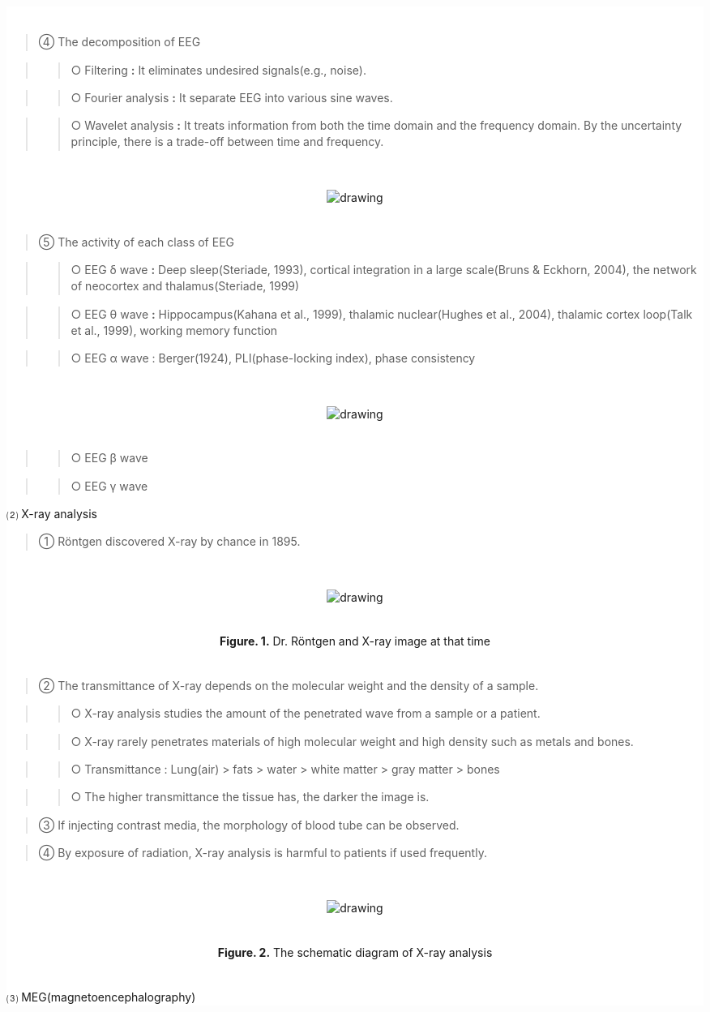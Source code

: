 <br>

> ④ The decomposition of EEG

>> ○ Filtering **:** It eliminates undesired signals(e.g., noise).

>> ○ Fourier analysis **:** It separate EEG into various sine waves.

>> ○ Wavelet analysis **:** It treats information from both the time domain and the frequency domain. By the uncertainty principle, there is a trade-off between time and frequency.

<br><center><img src="https://img1.daumcdn.net/thumb/R1280x0/?scode=mtistory2&fname=https://blog.kakaocdn.net/dn/nE3rA/btrz3laSor2/fu5MSEaYB8Rui3P25KkqY0/img.png" alt="drawing" /></center><br>

> ⑤ The activity of each class of EEG

>> ○ EEG δ wave **:** Deep sleep(Steriade, 1993), cortical integration in a large scale(Bruns & Eckhorn, 2004), the network of neocortex and thalamus(Steriade, 1999)

>> ○ EEG θ wave **:** Hippocampus(Kahana et al., 1999), thalamic nuclear(Hughes et al., 2004), thalamic cortex loop(Talk et al., 1999), working memory function

>> ○ EEG α wave : Berger(1924), PLI(phase-locking index), phase consistency

<br><center><img src="https://img1.daumcdn.net/thumb/R1280x0/?scode=mtistory2&fname=https://blog.kakaocdn.net/dn/bCRZ1b/btrzZzamCP0/BkZW5hiNkHEs8aPz4ceLC1/img.png" alt="drawing" /></center><br>

>> ○ EEG β wave

>> ○ EEG γ wave

⑵ X-ray analysis

> ① Röntgen discovered X-ray by chance in 1895.

<br><center><img src="https://img1.daumcdn.net/thumb/R1280x0/?scode=mtistory2&fname=https://blog.kakaocdn.net/dn/xijVd/btrz3O4VMvp/6FRka0JXIZZQQfM4okWsnk/img.jpg" alt="drawing" /></center><br>

<center><b>Figure. 1.</b> Dr. Röntgen and X-ray image at that time</center>

<br>

> ② The transmittance of X-ray depends on the molecular weight and the density of a sample.

>> ○ X-ray analysis studies the amount of the penetrated wave from a sample or a patient.

>> ○ X-ray rarely penetrates materials of high molecular weight and high density such as metals and bones.

>> ○ Transmittance : Lung(air) > fats > water > white matter > gray matter > bones

>> ○ The higher transmittance the tissue has, the darker the image is.

> ③ If injecting contrast media, the morphology of blood tube can be observed.  

> ④ By exposure of radiation, X-ray analysis is harmful to patients if used frequently.  

<br><center><img src="https://img1.daumcdn.net/thumb/R1280x0/?scode=mtistory2&fname=https://blog.kakaocdn.net/dn/dhtwUo/btrz1kXO94K/DkzSI96Nc0bq8zuoUeWVLk/img.png" alt="drawing" /></center><br>

<center><b>Figure. 2.</b> The schematic diagram of X-ray analysis</center>

<br>

⑶ MEG(magnetoencephalography)
